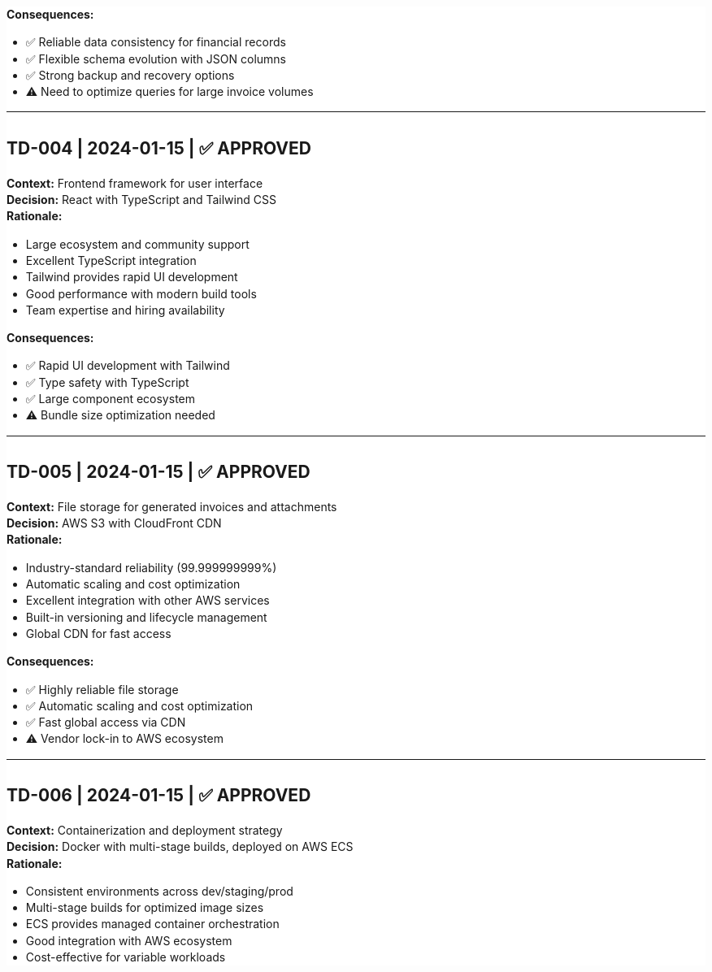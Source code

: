 **Consequences:**
- ✅ Reliable data consistency for financial records
- ✅ Flexible schema evolution with JSON columns
- ✅ Strong backup and recovery options
- ⚠️ Need to optimize queries for large invoice volumes

---

## TD-004 | 2024-01-15 | ✅ APPROVED
**Context:** Frontend framework for user interface  
**Decision:** React with TypeScript and Tailwind CSS  
**Rationale:**
- Large ecosystem and community support
- Excellent TypeScript integration
- Tailwind provides rapid UI development
- Good performance with modern build tools
- Team expertise and hiring availability

**Consequences:**
- ✅ Rapid UI development with Tailwind
- ✅ Type safety with TypeScript
- ✅ Large component ecosystem
- ⚠️ Bundle size optimization needed

---

## TD-005 | 2024-01-15 | ✅ APPROVED
**Context:** File storage for generated invoices and attachments  
**Decision:** AWS S3 with CloudFront CDN  
**Rationale:**
- Industry-standard reliability (99.999999999%)
- Automatic scaling and cost optimization
- Excellent integration with other AWS services
- Built-in versioning and lifecycle management
- Global CDN for fast access

**Consequences:**
- ✅ Highly reliable file storage
- ✅ Automatic scaling and cost optimization
- ✅ Fast global access via CDN
- ⚠️ Vendor lock-in to AWS ecosystem

---

## TD-006 | 2024-01-15 | ✅ APPROVED
**Context:** Containerization and deployment strategy  
**Decision:** Docker with multi-stage builds, deployed on AWS ECS  
**Rationale:**
- Consistent environments across dev/staging/prod
- Multi-stage builds for optimized image sizes
- ECS provides managed container orchestration
- Good integration with AWS ecosystem
- Cost-effective for variable workloads
